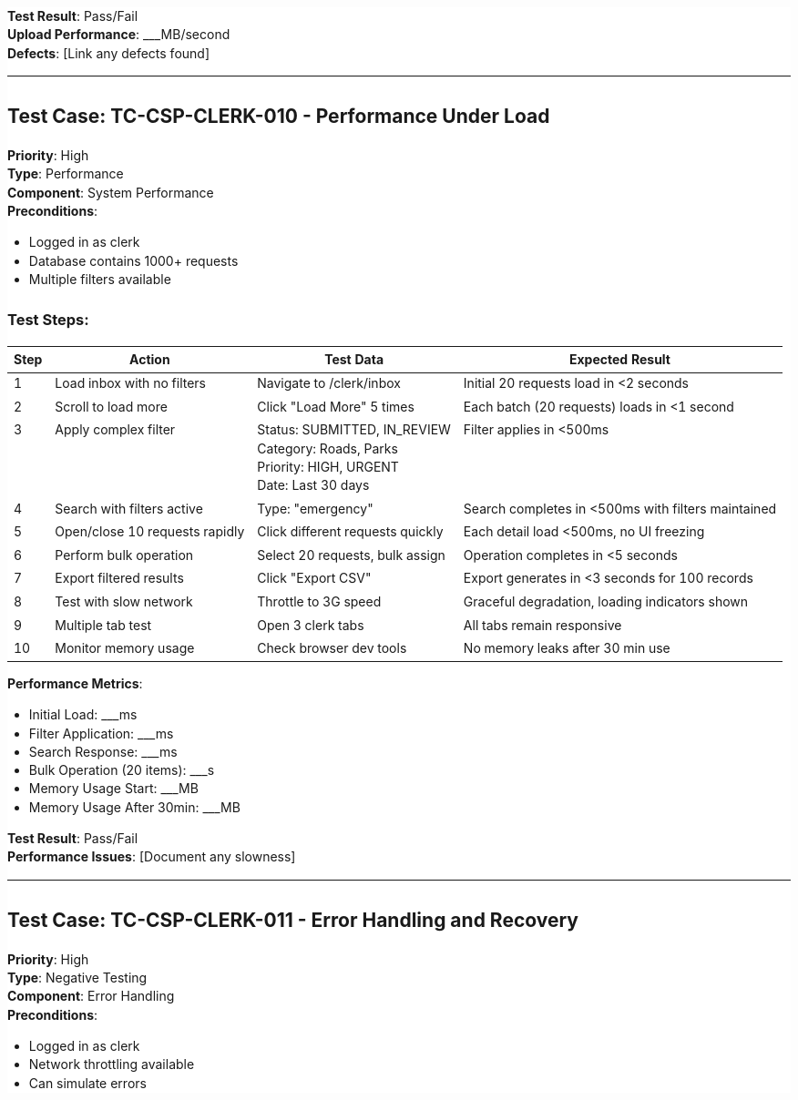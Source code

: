 **Test Result**: Pass/Fail  
**Upload Performance**: ___MB/second  
**Defects**: [Link any defects found]  

---

## Test Case: TC-CSP-CLERK-010 - Performance Under Load
**Priority**: High  
**Type**: Performance  
**Component**: System Performance  
**Preconditions**: 
- Logged in as clerk
- Database contains 1000+ requests
- Multiple filters available

### Test Steps:
| Step | Action | Test Data | Expected Result |
|------|--------|-----------|-----------------|
| 1 | Load inbox with no filters | Navigate to /clerk/inbox | Initial 20 requests load in <2 seconds |
| 2 | Scroll to load more | Click "Load More" 5 times | Each batch (20 requests) loads in <1 second |
| 3 | Apply complex filter | Status: SUBMITTED, IN_REVIEW<br>Category: Roads, Parks<br>Priority: HIGH, URGENT<br>Date: Last 30 days | Filter applies in <500ms |
| 4 | Search with filters active | Type: "emergency" | Search completes in <500ms with filters maintained |
| 5 | Open/close 10 requests rapidly | Click different requests quickly | Each detail load <500ms, no UI freezing |
| 6 | Perform bulk operation | Select 20 requests, bulk assign | Operation completes in <5 seconds |
| 7 | Export filtered results | Click "Export CSV" | Export generates in <3 seconds for 100 records |
| 8 | Test with slow network | Throttle to 3G speed | Graceful degradation, loading indicators shown |
| 9 | Multiple tab test | Open 3 clerk tabs | All tabs remain responsive |
| 10 | Monitor memory usage | Check browser dev tools | No memory leaks after 30 min use |

**Performance Metrics**:
- Initial Load: ___ms
- Filter Application: ___ms
- Search Response: ___ms
- Bulk Operation (20 items): ___s
- Memory Usage Start: ___MB
- Memory Usage After 30min: ___MB

**Test Result**: Pass/Fail  
**Performance Issues**: [Document any slowness]  

---

## Test Case: TC-CSP-CLERK-011 - Error Handling and Recovery
**Priority**: High  
**Type**: Negative Testing  
**Component**: Error Handling  
**Preconditions**: 
- Logged in as clerk
- Network throttling available
- Can simulate errors
